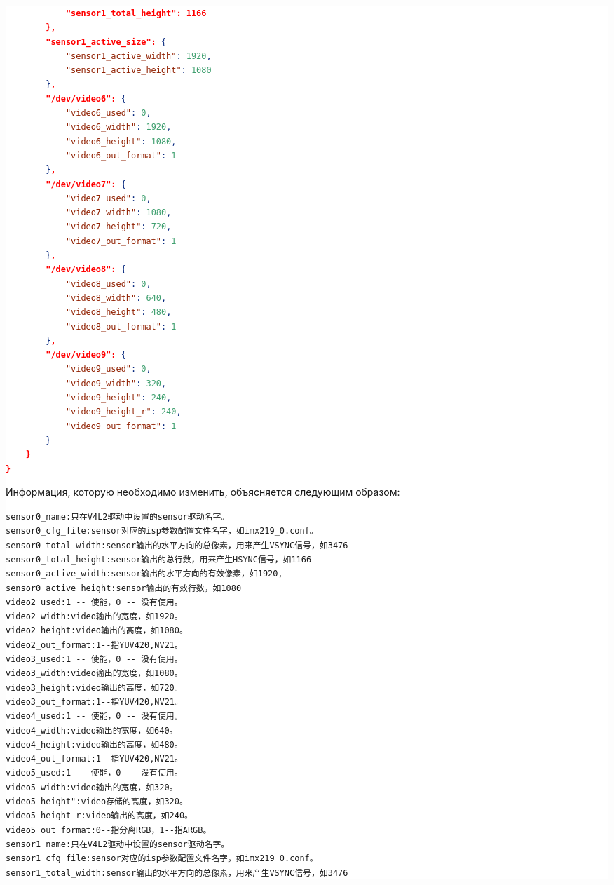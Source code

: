 ```json
            "sensor1_total_height": 1166
        },
        "sensor1_active_size": {
            "sensor1_active_width": 1920,
            "sensor1_active_height": 1080
        },
        "/dev/video6": {
            "video6_used": 0,
            "video6_width": 1920,
            "video6_height": 1080,
            "video6_out_format": 1
        },
        "/dev/video7": {
            "video7_used": 0,
            "video7_width": 1080,
            "video7_height": 720,
            "video7_out_format": 1
        },
        "/dev/video8": {
            "video8_used": 0,
            "video8_width": 640,
            "video8_height": 480,
            "video8_out_format": 1
        },
        "/dev/video9": {
            "video9_used": 0,
            "video9_width": 320,
            "video9_height": 240,
            "video9_height_r": 240,
            "video9_out_format": 1
        }
    }
}
```

Информация, которую необходимо изменить, объясняется следующим образом:

```text
sensor0_name:只在V4L2驱动中设置的sensor驱动名字。
sensor0_cfg_file:sensor对应的isp参数配置文件名字，如imx219_0.conf。
sensor0_total_width:sensor输出的水平方向的总像素，用来产生VSYNC信号，如3476
sensor0_total_height:sensor输出的总行数，用来产生HSYNC信号，如1166
sensor0_active_width:sensor输出的水平方向的有效像素，如1920,
sensor0_active_height:sensor输出的有效行数，如1080
video2_used:1 -- 使能，0 -- 没有使用。
video2_width:video输出的宽度，如1920。
video2_height:video输出的高度，如1080。
video2_out_format:1--指YUV420,NV21。
video3_used:1 -- 使能，0 -- 没有使用。
video3_width:video输出的宽度，如1080。
video3_height:video输出的高度，如720。
video3_out_format:1--指YUV420,NV21。
video4_used:1 -- 使能，0 -- 没有使用。
video4_width:video输出的宽度，如640。
video4_height:video输出的高度，如480。
video4_out_format:1--指YUV420,NV21。
video5_used:1 -- 使能，0 -- 没有使用。
video5_width:video输出的宽度，如320。
video5_height":video存储的高度，如320。
video5_height_r:video输出的高度，如240。
video5_out_format:0--指分离RGB，1--指ARGB。
sensor1_name:只在V4L2驱动中设置的sensor驱动名字。
sensor1_cfg_file:sensor对应的isp参数配置文件名字，如imx219_0.conf。
sensor1_total_width:sensor输出的水平方向的总像素，用来产生VSYNC信号，如3476
```
